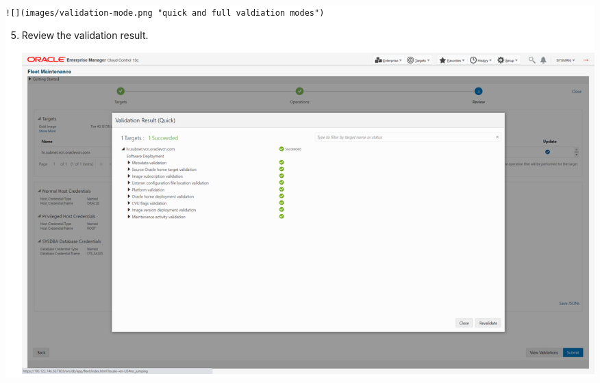     ![](images/validation-mode.png "quick and full valdiation modes")

5. Review the validation result.

    ![](images/review-validation.png "result of valdiation")
